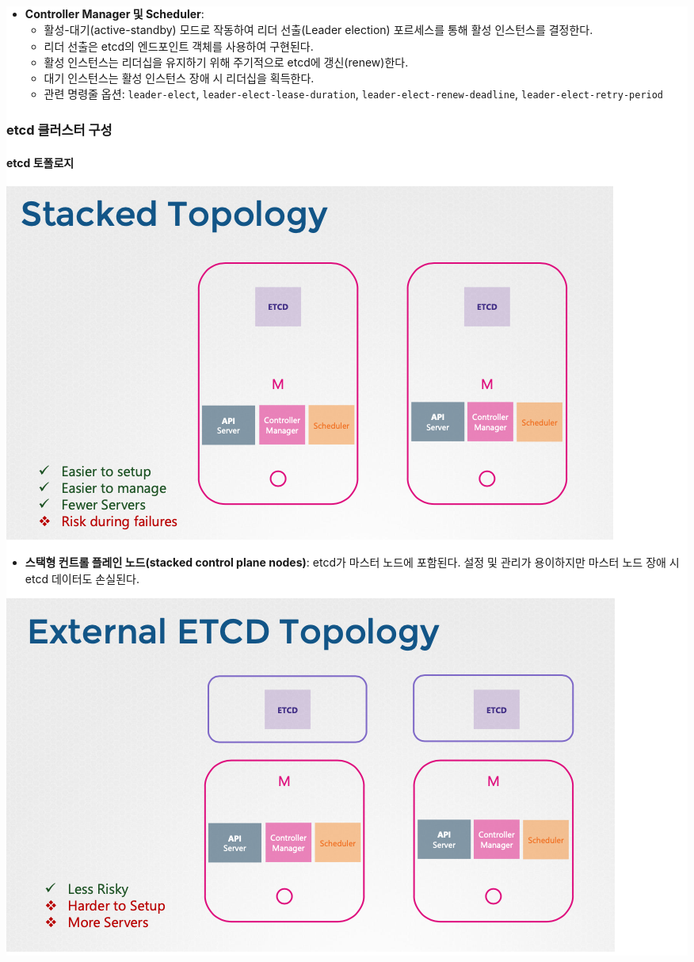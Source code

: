 - **Controller Manager 및 Scheduler**:
  - 활성-대기(active-standby) 모드로 작동하여 리더 선출(Leader election) 포르세스를 통해 활성 인스턴스를 결정한다.
  - 리더 선출은 etcd의 엔드포인트 객체를 사용하여 구현된다.
  - 활성 인스턴스는 리더십을 유지하기 위해 주기적으로 etcd에 갱신(renew)한다.
  - 대기 인스턴스는 활성 인스턴스 장애 시 리더십을 획득한다.
  - 관련 명령줄 옵션: `leader-elect`, `leader-elect-lease-duration`, `leader-elect-renew-deadline`, `leader-elect-retry-period`

### etcd 클러스터 구성

#### etcd 토폴로지

![19-stacked-topology.png](images%2F19-stacked-topology.png)

- **스택형 컨트롤 플레인 노드(stacked control plane nodes)**: etcd가 마스터 노드에 포함된다. 설정 및 관리가 용이하지만 마스터 노드 장애 시 etcd 데이터도 손실된다.

![20-external-etcd-topology.png](images%2F20-external-etcd-topology.png)
